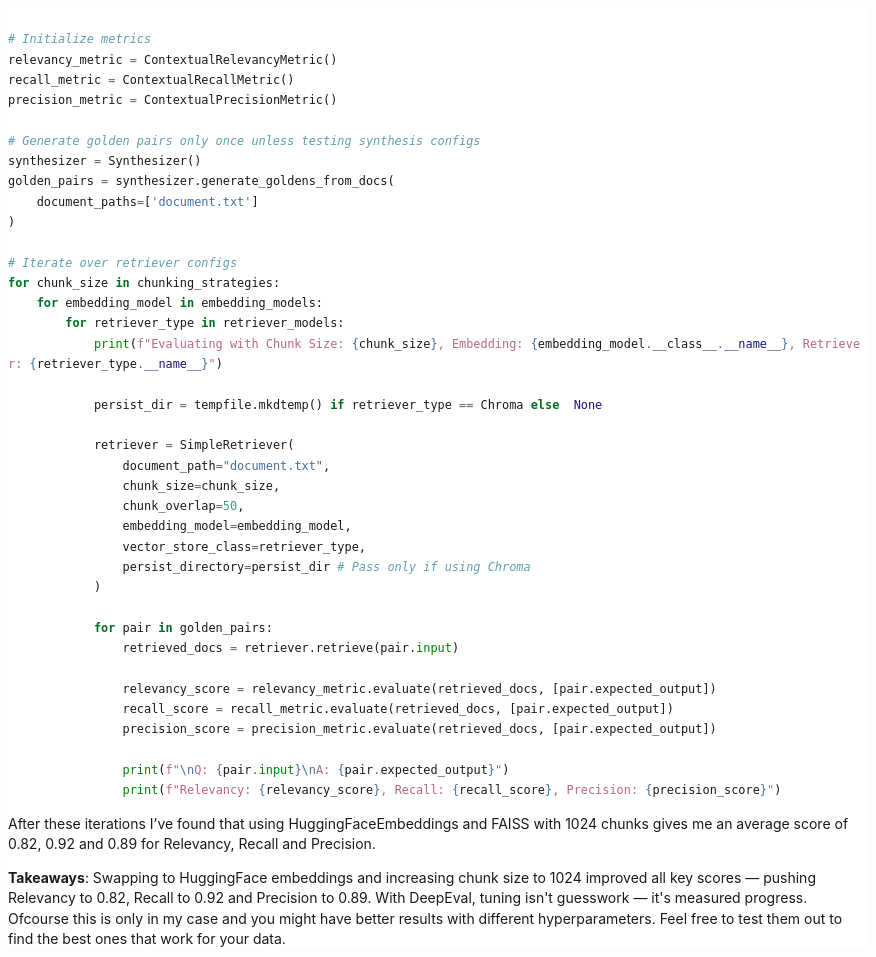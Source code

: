 ```python
  
# Initialize metrics  
relevancy_metric = ContextualRelevancyMetric()  
recall_metric = ContextualRecallMetric()  
precision_metric = ContextualPrecisionMetric()  
  
# Generate golden pairs only once unless testing synthesis configs  
synthesizer = Synthesizer()  
golden_pairs = synthesizer.generate_goldens_from_docs(  
	document_paths=['document.txt']  
)  
  
# Iterate over retriever configs  
for chunk_size in chunking_strategies:  
	for embedding_model in embedding_models:  
		for retriever_type in retriever_models:  
			print(f"Evaluating with Chunk Size: {chunk_size}, Embedding: {embedding_model.__class__.__name__}, Retriever: {retriever_type.__name__}")  
			  
			persist_dir = tempfile.mkdtemp() if retriever_type == Chroma else  None  
			  
			retriever = SimpleRetriever(  
				document_path="document.txt",  
				chunk_size=chunk_size,  
				chunk_overlap=50,  
				embedding_model=embedding_model,  
				vector_store_class=retriever_type,  
				persist_directory=persist_dir # Pass only if using Chroma  
			)  
			  
			for pair in golden_pairs:  
				retrieved_docs = retriever.retrieve(pair.input)  
				  
				relevancy_score = relevancy_metric.evaluate(retrieved_docs, [pair.expected_output])  
				recall_score = recall_metric.evaluate(retrieved_docs, [pair.expected_output])  
				precision_score = precision_metric.evaluate(retrieved_docs, [pair.expected_output])  
				  
				print(f"\nQ: {pair.input}\nA: {pair.expected_output}")  
				print(f"Relevancy: {relevancy_score}, Recall: {recall_score}, Precision: {precision_score}")
```

After these iterations I’ve found that using HuggingFaceEmbeddings and FAISS with 1024 chunks gives me an average score of  0.82, 0.92 and 0.89 for Relevancy, Recall and Precision.

**Takeaways**: Swapping to HuggingFace embeddings and increasing chunk size to 1024 improved all key scores — pushing Relevancy to 0.82, Recall to 0.92 and Precision to 0.89. With DeepEval, tuning isn't guesswork — it's measured progress. Ofcourse this is only in my case and you might have better results with different hyperparameters. Feel free to test them out to find the best ones that work for your data.
